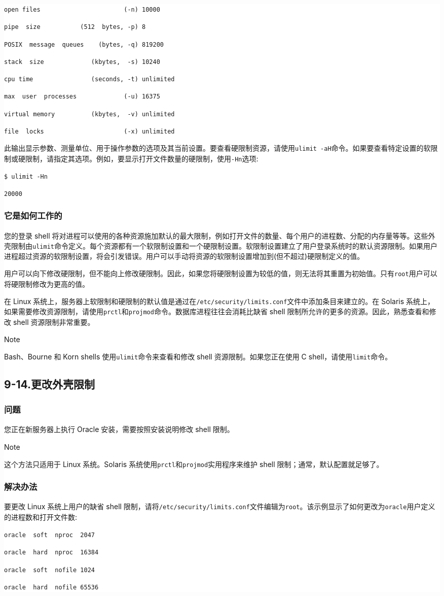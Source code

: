 `open files                       (-n) 10000`

`pipe  size           (512  bytes, -p) 8`

`POSIX  message  queues    (bytes, -q) 819200`

`stack  size             (kbytes,  -s) 10240`

`cpu time                (seconds, -t) unlimited`

`max  user  processes             (-u) 16375`

`virtual memory          (kbytes,  -v) unlimited`

`file  locks                      (-x) unlimited`

此输出显示参数、测量单位、用于操作参数的选项及其当前设置。要查看硬限制资源，请使用`ulimit -aH`命令。如果要查看特定设置的软限制或硬限制，请指定其选项。例如，要显示打开文件数量的硬限制，使用`-Hn`选项:

`$ ulimit -Hn`

`20000`

### 它是如何工作的

您的登录 shell 将对进程可以使用的各种资源施加默认的最大限制，例如打开文件的数量、每个用户的进程数、分配的内存量等等。这些外壳限制由`ulimit`命令定义。每个资源都有一个软限制设置和一个硬限制设置。软限制设置建立了用户登录系统时的默认资源限制。如果用户进程超过资源的软限制设置，将会引发错误。用户可以手动将资源的软限制设置增加到(但不超过)硬限制定义的值。

用户可以向下修改硬限制，但不能向上修改硬限制。因此，如果您将硬限制设置为较低的值，则无法将其重置为初始值。只有`root`用户可以将硬限制修改为更高的值。

在 Linux 系统上，服务器上软限制和硬限制的默认值是通过在`/etc/security/limits.conf`文件中添加条目来建立的。在 Solaris 系统上，如果需要修改资源限制，请使用`prctl`和`projmod`命令。数据库进程往往会消耗比缺省 shell 限制所允许的更多的资源。因此，熟悉查看和修改 shell 资源限制非常重要。

Note

Bash、Bourne 和 Korn shells 使用`ulimit`命令来查看和修改 shell 资源限制。如果您正在使用 C shell，请使用`limit`命令。

## 9-14.更改外壳限制

### 问题

您正在新服务器上执行 Oracle 安装，需要按照安装说明修改 shell 限制。

Note

这个方法只适用于 Linux 系统。Solaris 系统使用`prctl`和`projmod`实用程序来维护 shell 限制；通常，默认配置就足够了。

### 解决办法

要更改 Linux 系统上用户的缺省 shell 限制，请将`/etc/security/limits.conf`文件编辑为`root`。该示例显示了如何更改为`oracle`用户定义的进程数和打开文件数:

`oracle  soft  nproc  2047`

`oracle  hard  nproc  16384`

`oracle  soft  nofile 1024`

`oracle  hard  nofile 65536`
